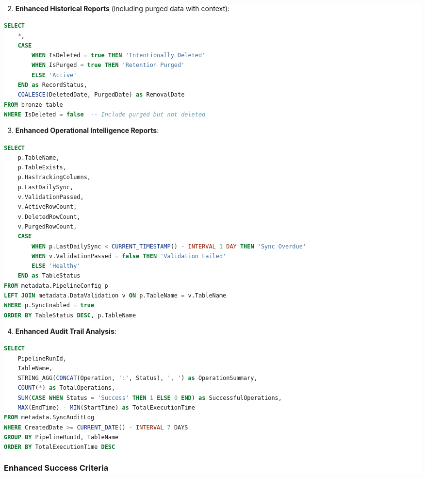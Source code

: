 2. **Enhanced Historical Reports** (including purged data with context):
```sql
SELECT 
    *,
    CASE 
        WHEN IsDeleted = true THEN 'Intentionally Deleted'
        WHEN IsPurged = true THEN 'Retention Purged'
        ELSE 'Active'
    END as RecordStatus,
    COALESCE(DeletedDate, PurgedDate) as RemovalDate
FROM bronze_table
WHERE IsDeleted = false  -- Include purged but not deleted
```

3. **Enhanced Operational Intelligence Reports**:
```sql
SELECT 
    p.TableName,
    p.TableExists,
    p.HasTrackingColumns,
    p.LastDailySync,
    v.ValidationPassed,
    v.ActiveRowCount,
    v.DeletedRowCount,
    v.PurgedRowCount,
    CASE 
        WHEN p.LastDailySync < CURRENT_TIMESTAMP() - INTERVAL 1 DAY THEN 'Sync Overdue'
        WHEN v.ValidationPassed = false THEN 'Validation Failed'
        ELSE 'Healthy'
    END as TableStatus
FROM metadata.PipelineConfig p
LEFT JOIN metadata.DataValidation v ON p.TableName = v.TableName
WHERE p.SyncEnabled = true
ORDER BY TableStatus DESC, p.TableName
```

4. **Enhanced Audit Trail Analysis**:
```sql
SELECT 
    PipelineRunId,
    TableName,
    STRING_AGG(CONCAT(Operation, ':', Status), ', ') as OperationSummary,
    COUNT(*) as TotalOperations,
    SUM(CASE WHEN Status = 'Success' THEN 1 ELSE 0 END) as SuccessfulOperations,
    MAX(EndTime) - MIN(StartTime) as TotalExecutionTime
FROM metadata.SyncAuditLog
WHERE CreatedDate >= CURRENT_DATE() - INTERVAL 7 DAYS
GROUP BY PipelineRunId, TableName
ORDER BY TotalExecutionTime DESC
```

### Enhanced Success Criteria
